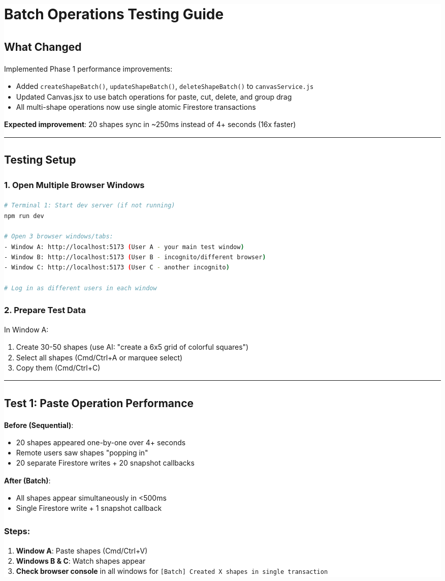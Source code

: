 # Batch Operations Testing Guide

## What Changed

Implemented Phase 1 performance improvements:
- Added `createShapeBatch()`, `updateShapeBatch()`, `deleteShapeBatch()` to `canvasService.js`
- Updated Canvas.jsx to use batch operations for paste, cut, delete, and group drag
- All multi-shape operations now use single atomic Firestore transactions

**Expected improvement**: 20 shapes sync in ~250ms instead of 4+ seconds (16x faster)

---

## Testing Setup

### 1. Open Multiple Browser Windows
```bash
# Terminal 1: Start dev server (if not running)
npm run dev

# Open 3 browser windows/tabs:
- Window A: http://localhost:5173 (User A - your main test window)
- Window B: http://localhost:5173 (User B - incognito/different browser)
- Window C: http://localhost:5173 (User C - another incognito)

# Log in as different users in each window
```

### 2. Prepare Test Data
In Window A:
1. Create 30-50 shapes (use AI: "create a 6x5 grid of colorful squares")
2. Select all shapes (Cmd/Ctrl+A or marquee select)
3. Copy them (Cmd/Ctrl+C)

---

## Test 1: Paste Operation Performance

**Before (Sequential)**:
- 20 shapes appeared one-by-one over 4+ seconds
- Remote users saw shapes "popping in"
- 20 separate Firestore writes + 20 snapshot callbacks

**After (Batch)**:
- All shapes appear simultaneously in <500ms
- Single Firestore write + 1 snapshot callback

### Steps:
1. **Window A**: Paste shapes (Cmd/Ctrl+V)
2. **Windows B & C**: Watch shapes appear
3. **Check browser console** in all windows for `[Batch] Created X shapes in single transaction`
